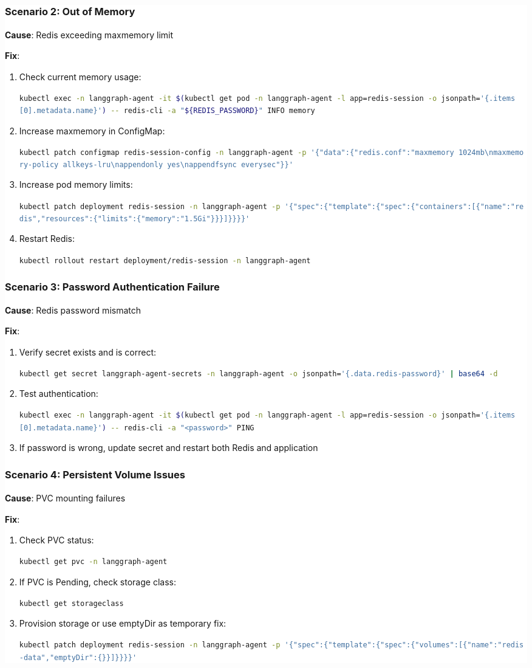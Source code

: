 ### Scenario 2: Out of Memory

**Cause**: Redis exceeding maxmemory limit

**Fix**:
1. Check current memory usage:
   ```bash
   kubectl exec -n langgraph-agent -it $(kubectl get pod -n langgraph-agent -l app=redis-session -o jsonpath='{.items[0].metadata.name}') -- redis-cli -a "${REDIS_PASSWORD}" INFO memory
   ```
2. Increase maxmemory in ConfigMap:
   ```bash
   kubectl patch configmap redis-session-config -n langgraph-agent -p '{"data":{"redis.conf":"maxmemory 1024mb\nmaxmemory-policy allkeys-lru\nappendonly yes\nappendfsync everysec"}}'
   ```
3. Increase pod memory limits:
   ```bash
   kubectl patch deployment redis-session -n langgraph-agent -p '{"spec":{"template":{"spec":{"containers":[{"name":"redis","resources":{"limits":{"memory":"1.5Gi"}}}]}}}}'
   ```
4. Restart Redis:
   ```bash
   kubectl rollout restart deployment/redis-session -n langgraph-agent
   ```

### Scenario 3: Password Authentication Failure

**Cause**: Redis password mismatch

**Fix**:
1. Verify secret exists and is correct:
   ```bash
   kubectl get secret langgraph-agent-secrets -n langgraph-agent -o jsonpath='{.data.redis-password}' | base64 -d
   ```
2. Test authentication:
   ```bash
   kubectl exec -n langgraph-agent -it $(kubectl get pod -n langgraph-agent -l app=redis-session -o jsonpath='{.items[0].metadata.name}') -- redis-cli -a "<password>" PING
   ```
3. If password is wrong, update secret and restart both Redis and application

### Scenario 4: Persistent Volume Issues

**Cause**: PVC mounting failures

**Fix**:
1. Check PVC status:
   ```bash
   kubectl get pvc -n langgraph-agent
   ```
2. If PVC is Pending, check storage class:
   ```bash
   kubectl get storageclass
   ```
3. Provision storage or use emptyDir as temporary fix:
   ```bash
   kubectl patch deployment redis-session -n langgraph-agent -p '{"spec":{"template":{"spec":{"volumes":[{"name":"redis-data","emptyDir":{}}]}}}}'
   ```
